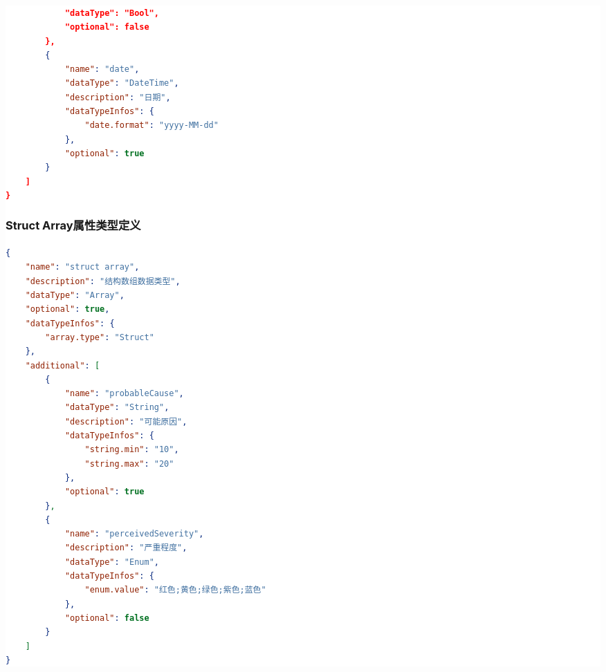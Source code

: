 ``` JSON
            "dataType": "Bool",
            "optional": false
        },
        {
            "name": "date",
            "dataType": "DateTime",
            "description": "日期",
            "dataTypeInfos": {
                "date.format": "yyyy-MM-dd"
            },
            "optional": true
        }
    ]
}
```

### Struct Array属性类型定义

``` JSON
{
    "name": "struct array",
    "description": "结构数组数据类型",
    "dataType": "Array",
    "optional": true,
    "dataTypeInfos": {
        "array.type": "Struct"
    },
    "additional": [
        {
            "name": "probableCause",
            "dataType": "String",
            "description": "可能原因",
            "dataTypeInfos": {
                "string.min": "10",
                "string.max": "20"
            },
            "optional": true
        },
        {
            "name": "perceivedSeverity",
            "description": "严重程度",
            "dataType": "Enum",
            "dataTypeInfos": {
                "enum.value": "红色;黄色;绿色;紫色;蓝色"
            },
            "optional": false
        }
    ]
}
```
